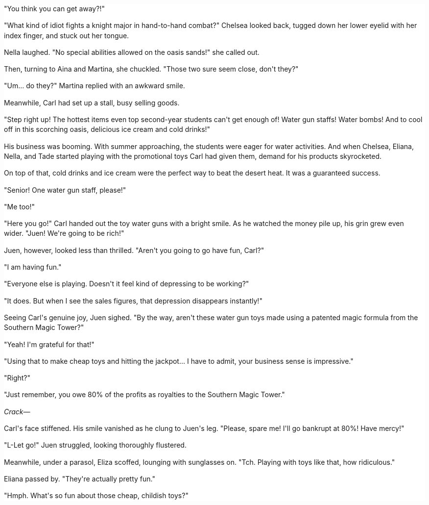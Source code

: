 "You think you can get away?!"

"What kind of idiot fights a knight major in hand-to-hand combat?" Chelsea looked back, tugged down her lower eyelid with her index finger, and stuck out her tongue.

Nella laughed. "No special abilities allowed on the oasis sands!" she called out.

Then, turning to Aina and Martina, she chuckled. "Those two sure seem close, don't they?"

"Um... do they?" Martina replied with an awkward smile.

Meanwhile, Carl had set up a stall, busy selling goods.

"Step right up! The hottest items even top second-year students can't get enough of! Water gun staffs! Water bombs! And to cool off in this scorching oasis, delicious ice cream and cold drinks!"

His business was booming. With summer approaching, the students were eager for water activities. And when Chelsea, Eliana, Nella, and Tade started playing with the promotional toys Carl had given them, demand for his products skyrocketed.

On top of that, cold drinks and ice cream were the perfect way to beat the desert heat. It was a guaranteed success.

"Senior! One water gun staff, please!"

"Me too!"

"Here you go!" Carl handed out the toy water guns with a bright smile. As he watched the money pile up, his grin grew even wider. "Juen! We're going to be rich!"

Juen, however, looked less than thrilled. "Aren't you going to go have fun, Carl?"

"I am having fun."

"Everyone else is playing. Doesn't it feel kind of depressing to be working?"

"It does. But when I see the sales figures, that depression disappears instantly!"

Seeing Carl's genuine joy, Juen sighed. "By the way, aren't these water gun toys made using a patented magic formula from the Southern Magic Tower?"

"Yeah! I'm grateful for that!"

"Using that to make cheap toys and hitting the jackpot... I have to admit, your business sense is impressive."

"Right?"

"Just remember, you owe 80% of the profits as royalties to the Southern Magic Tower."

*Crack—*

Carl's face stiffened. His smile vanished as he clung to Juen's leg. "Please, spare me! I'll go bankrupt at 80%! Have mercy!"

"L-Let go!" Juen struggled, looking thoroughly flustered.

Meanwhile, under a parasol, Eliza scoffed, lounging with sunglasses on. "Tch. Playing with toys like that, how ridiculous."

Eliana passed by. "They're actually pretty fun."

"Hmph. What's so fun about those cheap, childish toys?"
